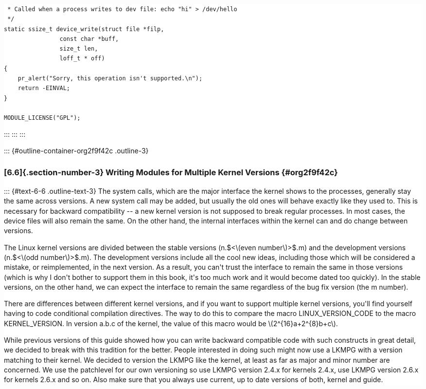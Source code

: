 ``` {.src .src-c}
 * Called when a process writes to dev file: echo "hi" > /dev/hello
 */
static ssize_t device_write(struct file *filp,
                const char *buff,
                size_t len,
                loff_t * off)
{
    pr_alert("Sorry, this operation isn't supported.\n");
    return -EINVAL;
}

MODULE_LICENSE("GPL");
```
:::
:::
:::

::: {#outline-container-org2f9f42c .outline-3}
### [6.6]{.section-number-3} Writing Modules for Multiple Kernel Versions {#org2f9f42c}

::: {#text-6-6 .outline-text-3}
The system calls, which are the major interface the kernel shows to the
processes, generally stay the same across versions. A new system call
may be added, but usually the old ones will behave exactly like they
used to. This is necessary for backward compatibility -- a new kernel
version is not supposed to break regular processes. In most cases, the
device files will also remain the same. On the other hand, the internal
interfaces within the kernel can and do change between versions.

The Linux kernel versions are divided between the stable versions
(n.\$\<\\(even number\\)\>\$.m) and the development versions
(n.\$\<\\(odd number\\)\>\$.m). The development versions include all the
cool new ideas, including those which will be considered a mistake, or
reimplemented, in the next version. As a result, you can\'t trust the
interface to remain the same in those versions (which is why I don\'t
bother to support them in this book, it\'s too much work and it would
become dated too quickly). In the stable versions, on the other hand, we
can expect the interface to remain the same regardless of the bug fix
version (the m number).

There are differences between different kernel versions, and if you want
to support multiple kernel versions, you\'ll find yourself having to
code conditional compilation directives. The way to do this to compare
the macro LINUX\_VERSION\_CODE to the macro KERNEL\_VERSION. In version
a.b.c of the kernel, the value of this macro would be
\\(2\^{16}a+2\^{8}b+c\\).

While previous versions of this guide showed how you can write backward
compatible code with such constructs in great detail, we decided to
break with this tradition for the better. People interested in doing
such might now use a LKMPG with a version matching to their kernel. We
decided to version the LKMPG like the kernel, at least as far as major
and minor number are concerned. We use the patchlevel for our own
versioning so use LKMPG version 2.4.x for kernels 2.4.x, use LKMPG
version 2.6.x for kernels 2.6.x and so on. Also make sure that you
always use current, up to date versions of both, kernel and guide.
